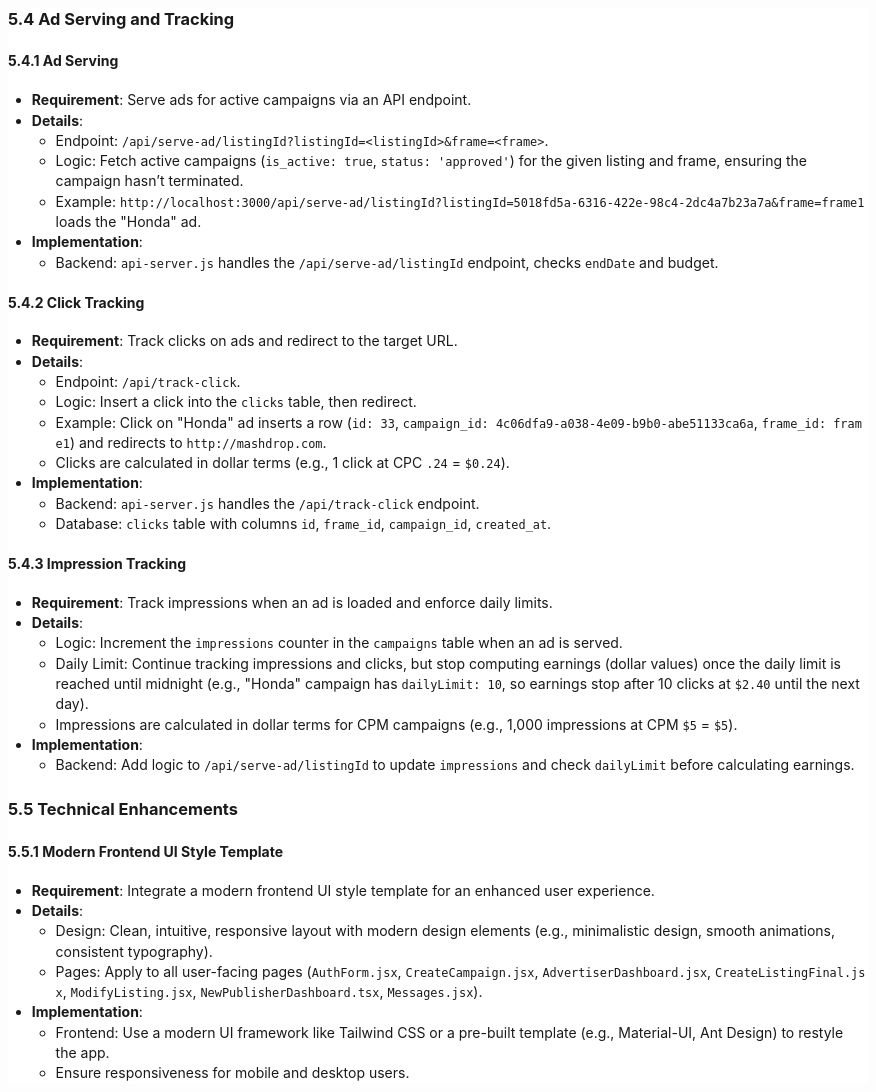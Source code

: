 ### 5.4 Ad Serving and Tracking

#### 5.4.1 Ad Serving
- **Requirement**: Serve ads for active campaigns via an API endpoint.
- **Details**:
  - Endpoint: `/api/serve-ad/listingId?listingId=<listingId>&frame=<frame>`.
  - Logic: Fetch active campaigns (`is_active: true`, `status: 'approved'`) for the given listing and frame, ensuring the campaign hasn’t terminated.
  - Example: `http://localhost:3000/api/serve-ad/listingId?listingId=5018fd5a-6316-422e-98c4-2dc4a7b23a7a&frame=frame1` loads the "Honda" ad.
- **Implementation**:
  - Backend: `api-server.js` handles the `/api/serve-ad/listingId` endpoint, checks `endDate` and budget.

#### 5.4.2 Click Tracking
- **Requirement**: Track clicks on ads and redirect to the target URL.
- **Details**:
  - Endpoint: `/api/track-click`.
  - Logic: Insert a click into the `clicks` table, then redirect.
  - Example: Click on "Honda" ad inserts a row (`id: 33`, `campaign_id: 4c06dfa9-a038-4e09-b9b0-abe51133ca6a`, `frame_id: frame1`) and redirects to `http://mashdrop.com`.
  - Clicks are calculated in dollar terms (e.g., 1 click at CPC `.24` = `$0.24`).
- **Implementation**:
  - Backend: `api-server.js` handles the `/api/track-click` endpoint.
  - Database: `clicks` table with columns `id`, `frame_id`, `campaign_id`, `created_at`.

#### 5.4.3 Impression Tracking
- **Requirement**: Track impressions when an ad is loaded and enforce daily limits.
- **Details**:
  - Logic: Increment the `impressions` counter in the `campaigns` table when an ad is served.
  - Daily Limit: Continue tracking impressions and clicks, but stop computing earnings (dollar values) once the daily limit is reached until midnight (e.g., "Honda" campaign has `dailyLimit: 10`, so earnings stop after 10 clicks at `$2.40` until the next day).
  - Impressions are calculated in dollar terms for CPM campaigns (e.g., 1,000 impressions at CPM `$5` = `$5`).
- **Implementation**:
  - Backend: Add logic to `/api/serve-ad/listingId` to update `impressions` and check `dailyLimit` before calculating earnings.

### 5.5 Technical Enhancements

#### 5.5.1 Modern Frontend UI Style Template
- **Requirement**: Integrate a modern frontend UI style template for an enhanced user experience.
- **Details**:
  - Design: Clean, intuitive, responsive layout with modern design elements (e.g., minimalistic design, smooth animations, consistent typography).
  - Pages: Apply to all user-facing pages (`AuthForm.jsx`, `CreateCampaign.jsx`, `AdvertiserDashboard.jsx`, `CreateListingFinal.jsx`, `ModifyListing.jsx`, `NewPublisherDashboard.tsx`, `Messages.jsx`).
- **Implementation**:
  - Frontend: Use a modern UI framework like Tailwind CSS or a pre-built template (e.g., Material-UI, Ant Design) to restyle the app.
  - Ensure responsiveness for mobile and desktop users.
